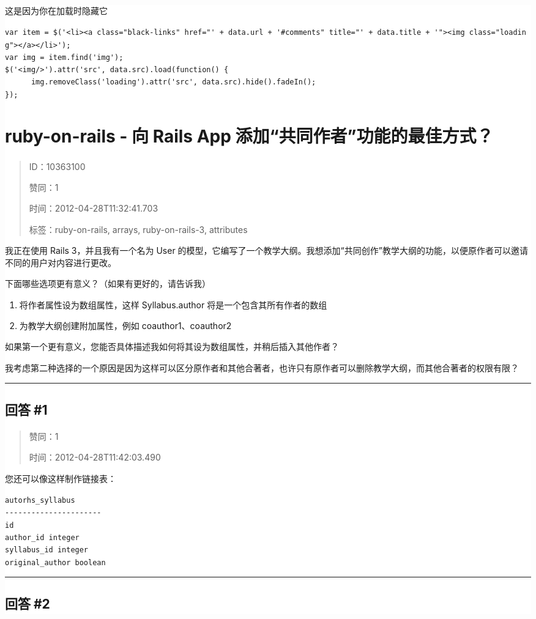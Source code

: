 这是因为你在加载时隐藏它

```
var item = $('<li><a class="black-links" href="' + data.url + '#comments" title="' + data.title + '"><img class="loading"></a></li>');
var img = item.find('img');
$('<img/>').attr('src', data.src).load(function() {
      img.removeClass('loading').attr('src', data.src).hide().fadeIn();
}); 
```

# ruby-on-rails - 向 Rails App 添加“共同作者”功能的最佳方式？

> ID：10363100
> 
> 赞同：1
> 
> 时间：2012-04-28T11:32:41.703
> 
> 标签：ruby-on-rails, arrays, ruby-on-rails-3, attributes

我正在使用 Rails 3，并且我有一个名为 User 的模型，它编写了一个教学大纲。我想添加“共同创作”教学大纲的功能，以便原作者可以邀请不同的用户对内容进行更改。

下面哪些选项更有意义？（如果有更好的，请告诉我）

1.  将作者属性设为数组属性，这样 Syllabus.author 将是一个包含其所有作者的数组

2.  为教学大纲创建附加属性，例如 coauthor1、coauthor2

如果第一个更有意义，您能否具体描述我如何将其设为数组属性，并稍后插入其他作者？

我考虑第二种选择的一个原因是因为这样可以区分原作者和其他合著者，也许只有原作者可以删除教学大纲，而其他合著者的权限有限？

* * *

## 回答 #1

> 赞同：1
> 
> 时间：2012-04-28T11:42:03.490

您还可以像这样制作链接表：

```
autorhs_syllabus
----------------------
id
author_id integer
syllabus_id integer
original_author boolean 
```

* * *

## 回答 #2
